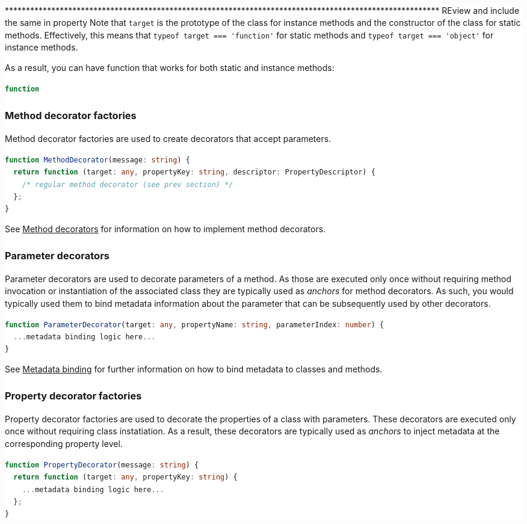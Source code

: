 ******************************************************************************************************* REview and include the same in property
Note that `target` is the prototype of the class for instance methods and the constructor of the class for static methods. Effectively, this means that `typeof target === 'function'` for static methods and `typeof target === 'object'` for instance methods.

As a result, you can have function that works for both static and instance methods:

```typescript
function
```

### Method decorator factories

Method decorator factories are used to create decorators that accept parameters.

```typescript
function MethodDecorator(message: string) {
  return function (target: any, propertyKey: string, descriptor: PropertyDescriptor) {
    /* regular method decorator (see prev section) */
  };
}
```

See [Method decorators](#method-decorator) for information on how to implement method decorators.

### Parameter decorators

Parameter decorators are used to decorate parameters of a method. As those are executed only once without requiring method invocation or instantiation of the associated class they are typically used as *anchors* for method decorators. As such, you would typically used them to bind metadata information about the parameter that can be subsequently used by other decorators.

```typescript
function ParameterDecorator(target: any, propertyName: string, parameterIndex: number) {
  ...metadata binding logic here...
}
```

See [Metadata binding](#metadata-binding) for further information on how to bind metadata to classes and methods.


### Property decorator factories

Property decorator factories are used to decorate the properties of a class with parameters. These decorators are executed only once without requiring class instatiation. As a result, these decorators are typically used as *anchors* to inject metadata at the corresponding property level.

```typescript
function PropertyDecorator(message: string) {
  return function (target: any, propertyKey: string) {
    ...metadata binding logic here...
  };
}
```

